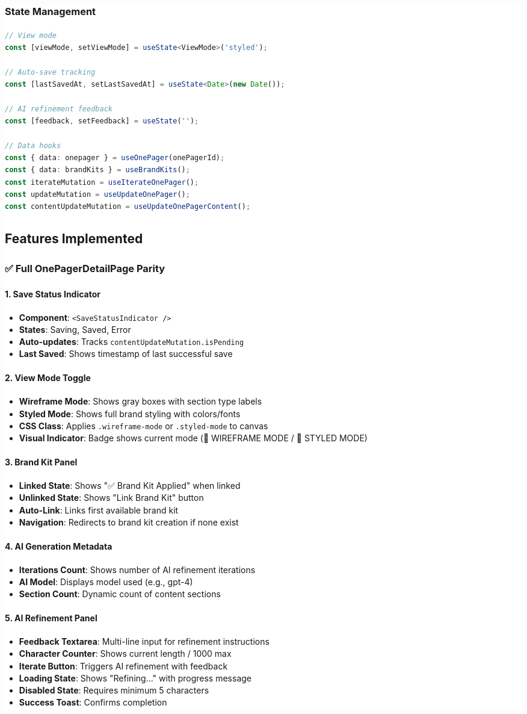 ### State Management
```typescript
// View mode
const [viewMode, setViewMode] = useState<ViewMode>('styled');

// Auto-save tracking
const [lastSavedAt, setLastSavedAt] = useState<Date>(new Date());

// AI refinement feedback
const [feedback, setFeedback] = useState('');

// Data hooks
const { data: onepager } = useOnePager(onePagerId);
const { data: brandKits } = useBrandKits();
const iterateMutation = useIterateOnePager();
const updateMutation = useUpdateOnePager();
const contentUpdateMutation = useUpdateOnePagerContent();
```

## Features Implemented

### ✅ Full OnePagerDetailPage Parity

#### 1. **Save Status Indicator**
- **Component**: `<SaveStatusIndicator />`
- **States**: Saving, Saved, Error
- **Auto-updates**: Tracks `contentUpdateMutation.isPending`
- **Last Saved**: Shows timestamp of last successful save

#### 2. **View Mode Toggle**
- **Wireframe Mode**: Shows gray boxes with section type labels
- **Styled Mode**: Shows full brand styling with colors/fonts
- **CSS Class**: Applies `.wireframe-mode` or `.styled-mode` to canvas
- **Visual Indicator**: Badge shows current mode (🔲 WIREFRAME MODE / 🎨 STYLED MODE)

#### 3. **Brand Kit Panel**
- **Linked State**: Shows "✅ Brand Kit Applied" when linked
- **Unlinked State**: Shows "Link Brand Kit" button
- **Auto-Link**: Links first available brand kit
- **Navigation**: Redirects to brand kit creation if none exist

#### 4. **AI Generation Metadata**
- **Iterations Count**: Shows number of AI refinement iterations
- **AI Model**: Displays model used (e.g., gpt-4)
- **Section Count**: Dynamic count of content sections

#### 5. **AI Refinement Panel**
- **Feedback Textarea**: Multi-line input for refinement instructions
- **Character Counter**: Shows current length / 1000 max
- **Iterate Button**: Triggers AI refinement with feedback
- **Loading State**: Shows "Refining..." with progress message
- **Disabled State**: Requires minimum 5 characters
- **Success Toast**: Confirms completion
